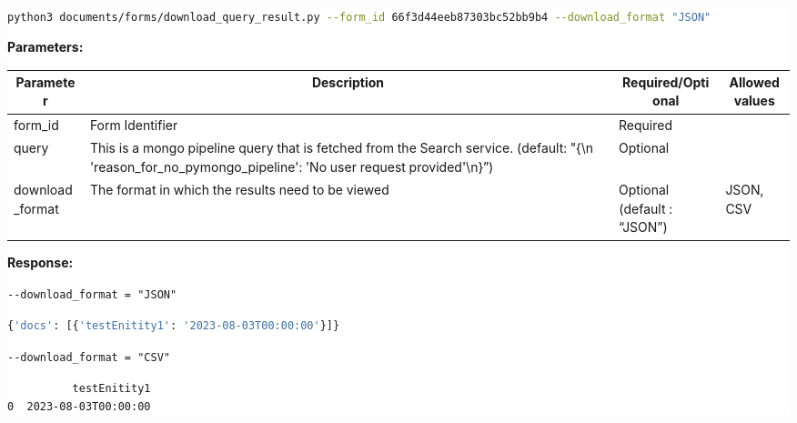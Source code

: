 ```bash
python3 documents/forms/download_query_result.py --form_id 66f3d44eeb87303bc52bb9b4 --download_format "JSON" 
```

**Parameters:**

| **Parameter** | **Description** | **Required/Optional** | **Allowed values** |
| --- | --- | --- | --- |
| form_id | Form Identifier | Required |  |
| query | This is a mongo pipeline query that is fetched from the Search service. (default:  "{\n    'reason_for_no_pymongo_pipeline': 'No user request provided'\n}”) | Optional |  |
| download_format | The format in which the results need to be viewed | Optional (default : “JSON”) | JSON, CSV |

**Response:**

`--download_format = "JSON"`

```bash
{'docs': [{'testEnitity1': '2023-08-03T00:00:00'}]}
```

`--download_format = "CSV"`

```bash
          testEnitity1
0  2023-08-03T00:00:00
```